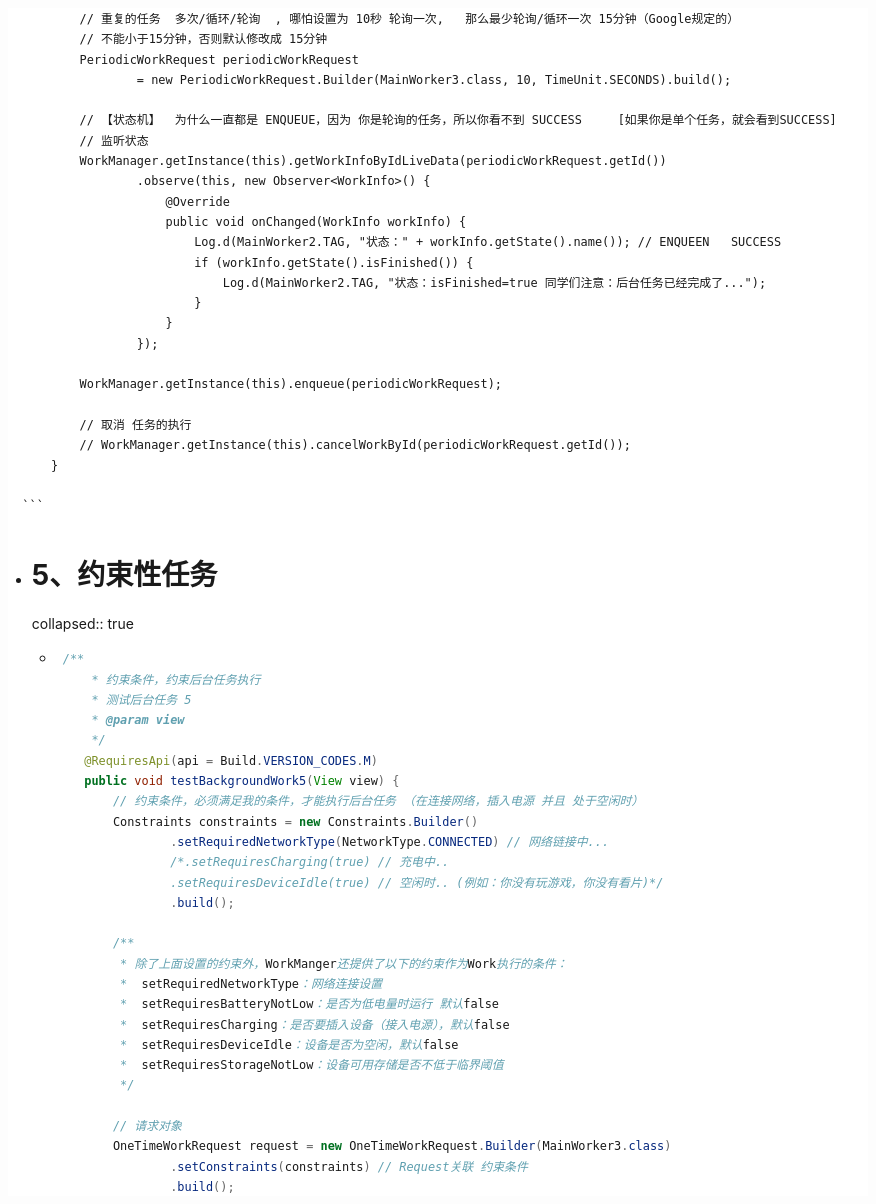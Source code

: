 	          // 重复的任务  多次/循环/轮询  , 哪怕设置为 10秒 轮询一次,   那么最少轮询/循环一次 15分钟（Google规定的）
	          // 不能小于15分钟，否则默认修改成 15分钟
	          PeriodicWorkRequest periodicWorkRequest
	                  = new PeriodicWorkRequest.Builder(MainWorker3.class, 10, TimeUnit.SECONDS).build();
	  
	          // 【状态机】  为什么一直都是 ENQUEUE，因为 你是轮询的任务，所以你看不到 SUCCESS     [如果你是单个任务，就会看到SUCCESS]
	          // 监听状态
	          WorkManager.getInstance(this).getWorkInfoByIdLiveData(periodicWorkRequest.getId())
	                  .observe(this, new Observer<WorkInfo>() {
	                      @Override
	                      public void onChanged(WorkInfo workInfo) {
	                          Log.d(MainWorker2.TAG, "状态：" + workInfo.getState().name()); // ENQUEEN   SUCCESS
	                          if (workInfo.getState().isFinished()) {
	                              Log.d(MainWorker2.TAG, "状态：isFinished=true 同学们注意：后台任务已经完成了...");
	                          }
	                      }
	                  });
	  
	          WorkManager.getInstance(this).enqueue(periodicWorkRequest);
	  
	          // 取消 任务的执行
	          // WorkManager.getInstance(this).cancelWorkById(periodicWorkRequest.getId());
	      }
	  
	  ```
- # 5、约束性任务
  collapsed:: true
	- ```java
	   /**
	       * 约束条件，约束后台任务执行
	       * 测试后台任务 5
	       * @param view
	       */
	      @RequiresApi(api = Build.VERSION_CODES.M)
	      public void testBackgroundWork5(View view) {
	          // 约束条件，必须满足我的条件，才能执行后台任务 （在连接网络，插入电源 并且 处于空闲时）
	          Constraints constraints = new Constraints.Builder()
	                  .setRequiredNetworkType(NetworkType.CONNECTED) // 网络链接中...
	                  /*.setRequiresCharging(true) // 充电中..
	                  .setRequiresDeviceIdle(true) // 空闲时.. (例如：你没有玩游戏，你没有看片)*/
	                  .build();
	  
	          /**
	           * 除了上面设置的约束外，WorkManger还提供了以下的约束作为Work执行的条件：
	           *  setRequiredNetworkType：网络连接设置
	           *  setRequiresBatteryNotLow：是否为低电量时运行 默认false
	           *  setRequiresCharging：是否要插入设备（接入电源），默认false
	           *  setRequiresDeviceIdle：设备是否为空闲，默认false
	           *  setRequiresStorageNotLow：设备可用存储是否不低于临界阈值
	           */
	  
	          // 请求对象
	          OneTimeWorkRequest request = new OneTimeWorkRequest.Builder(MainWorker3.class)
	                  .setConstraints(constraints) // Request关联 约束条件
	                  .build();
	  